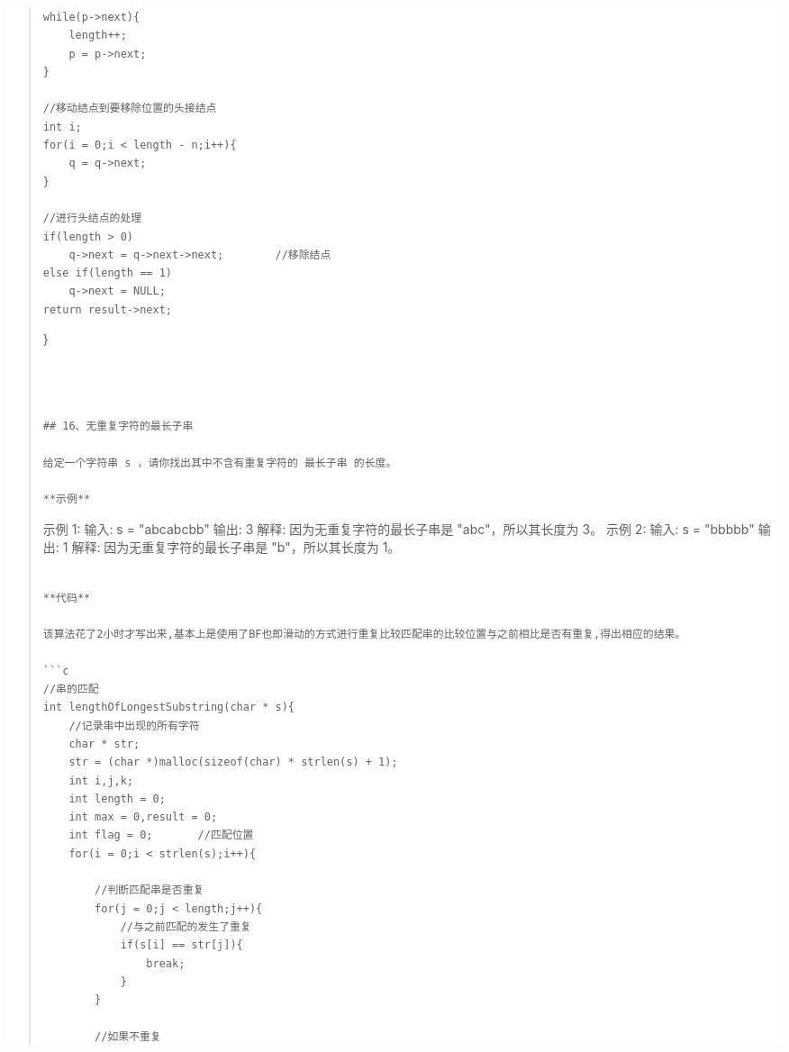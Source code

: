 >     while(p->next){
>         length++;
>         p = p->next;
>     }
> 
>     //移动结点到要移除位置的头接结点
>     int i;
>     for(i = 0;i < length - n;i++){
>         q = q->next;
>     }
> 
>     //进行头结点的处理
>     if(length > 0)
>         q->next = q->next->next;        //移除结点
>     else if(length == 1)
>         q->next = NULL;
>     return result->next;
> }
> ```
>
> 
>
> ## 16、无重复字符的最长子串
>
> 给定一个字符串 s ，请你找出其中不含有重复字符的 最长子串 的长度。
>
> **示例**
>
> ```
> 示例 1:
> 	输入: s = "abcabcbb"
> 	输出: 3 
> 	解释: 因为无重复字符的最长子串是 "abc"，所以其长度为 3。
> 示例 2:
> 	输入: s = "bbbbb"
> 	输出: 1
> 	解释: 因为无重复字符的最长子串是 "b"，所以其长度为 1。
> ```
>
> **代码**
>
> 该算法花了2小时才写出来,基本上是使用了BF也即滑动的方式进行重复比较匹配串的比较位置与之前相比是否有重复,得出相应的结果。
>
> ```c
> //串的匹配
> int lengthOfLongestSubstring(char * s){
>     //记录串中出现的所有字符
>     char * str;
>     str = (char *)malloc(sizeof(char) * strlen(s) + 1);
>     int i,j,k;
>     int length = 0;
>     int max = 0,result = 0;
>     int flag = 0;       //匹配位置
>     for(i = 0;i < strlen(s);i++){
> 
>         //判断匹配串是否重复
>         for(j = 0;j < length;j++){
>             //与之前匹配的发生了重复
>             if(s[i] == str[j]){
>                 break;
>             }
>         }
> 
>         //如果不重复